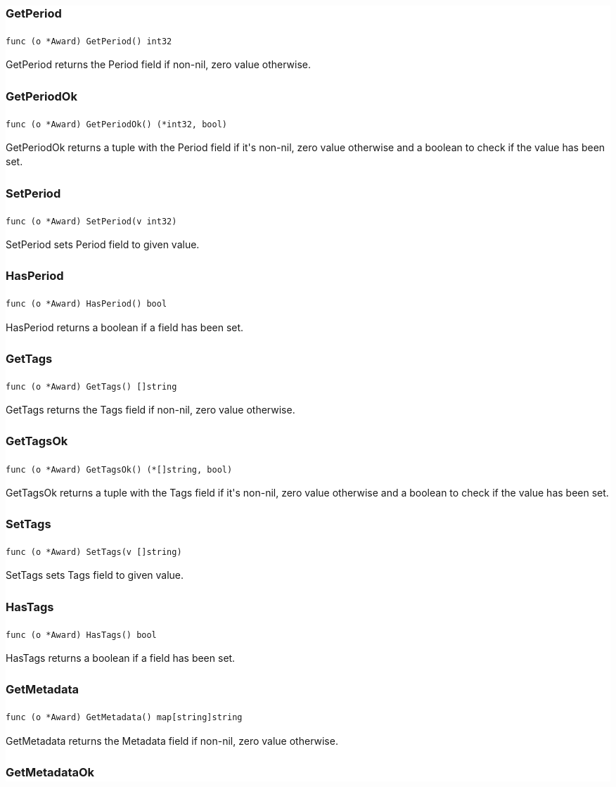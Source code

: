 ### GetPeriod

`func (o *Award) GetPeriod() int32`

GetPeriod returns the Period field if non-nil, zero value otherwise.

### GetPeriodOk

`func (o *Award) GetPeriodOk() (*int32, bool)`

GetPeriodOk returns a tuple with the Period field if it's non-nil, zero value otherwise
and a boolean to check if the value has been set.

### SetPeriod

`func (o *Award) SetPeriod(v int32)`

SetPeriod sets Period field to given value.

### HasPeriod

`func (o *Award) HasPeriod() bool`

HasPeriod returns a boolean if a field has been set.

### GetTags

`func (o *Award) GetTags() []string`

GetTags returns the Tags field if non-nil, zero value otherwise.

### GetTagsOk

`func (o *Award) GetTagsOk() (*[]string, bool)`

GetTagsOk returns a tuple with the Tags field if it's non-nil, zero value otherwise
and a boolean to check if the value has been set.

### SetTags

`func (o *Award) SetTags(v []string)`

SetTags sets Tags field to given value.

### HasTags

`func (o *Award) HasTags() bool`

HasTags returns a boolean if a field has been set.

### GetMetadata

`func (o *Award) GetMetadata() map[string]string`

GetMetadata returns the Metadata field if non-nil, zero value otherwise.

### GetMetadataOk
